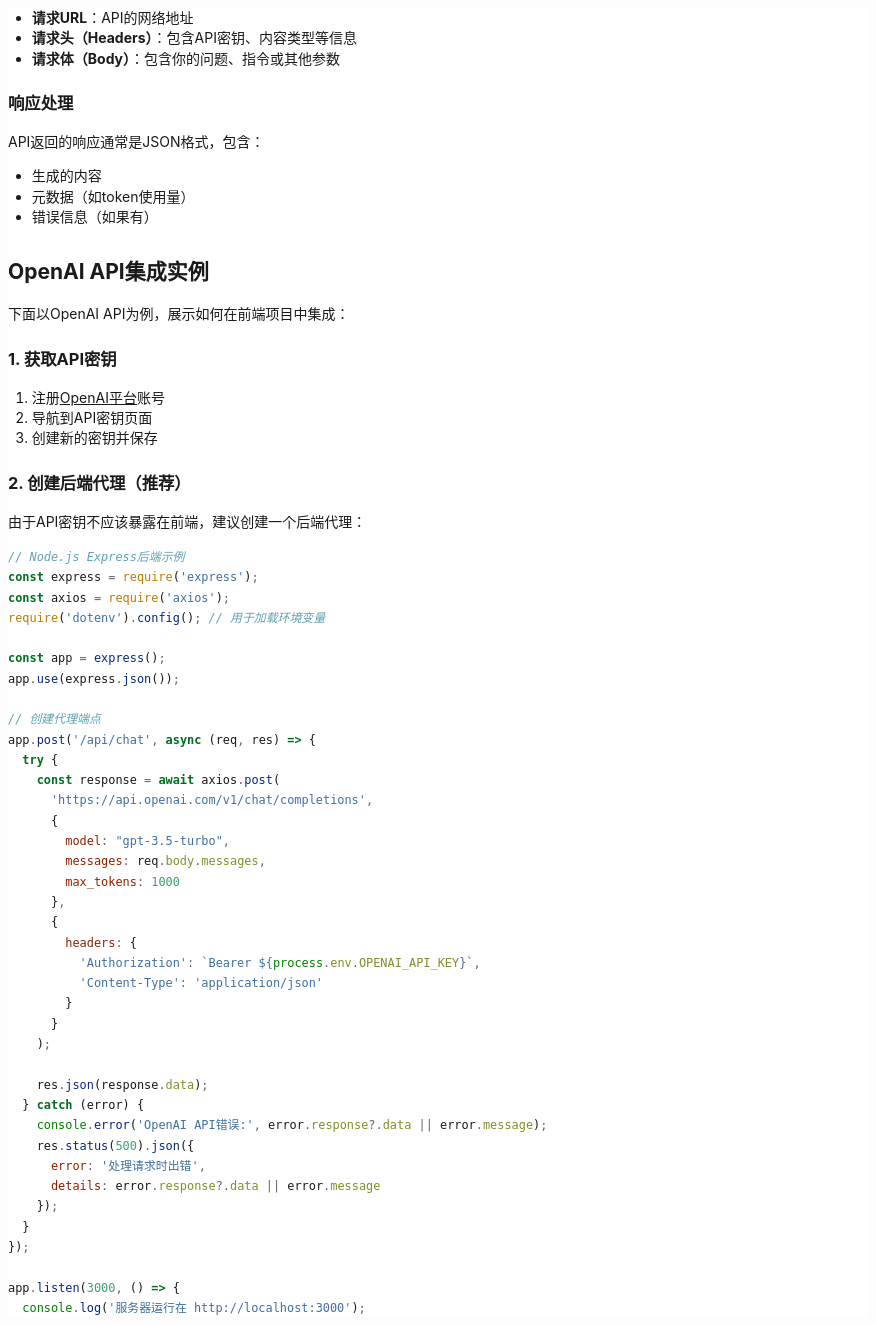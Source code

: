 - **请求URL**：API的网络地址
- **请求头（Headers）**：包含API密钥、内容类型等信息
- **请求体（Body）**：包含你的问题、指令或其他参数

### 响应处理

API返回的响应通常是JSON格式，包含：

- 生成的内容
- 元数据（如token使用量）
- 错误信息（如果有）

## OpenAI API集成实例

下面以OpenAI API为例，展示如何在前端项目中集成：

### 1. 获取API密钥

1. 注册[OpenAI平台](https://platform.openai.com/)账号
2. 导航到API密钥页面
3. 创建新的密钥并保存

### 2. 创建后端代理（推荐）

由于API密钥不应该暴露在前端，建议创建一个后端代理：

```javascript
// Node.js Express后端示例
const express = require('express');
const axios = require('axios');
require('dotenv').config(); // 用于加载环境变量

const app = express();
app.use(express.json());

// 创建代理端点
app.post('/api/chat', async (req, res) => {
  try {
    const response = await axios.post(
      'https://api.openai.com/v1/chat/completions',
      {
        model: "gpt-3.5-turbo",
        messages: req.body.messages,
        max_tokens: 1000
      },
      {
        headers: {
          'Authorization': `Bearer ${process.env.OPENAI_API_KEY}`,
          'Content-Type': 'application/json'
        }
      }
    );
    
    res.json(response.data);
  } catch (error) {
    console.error('OpenAI API错误:', error.response?.data || error.message);
    res.status(500).json({
      error: '处理请求时出错',
      details: error.response?.data || error.message
    });
  }
});

app.listen(3000, () => {
  console.log('服务器运行在 http://localhost:3000');
```